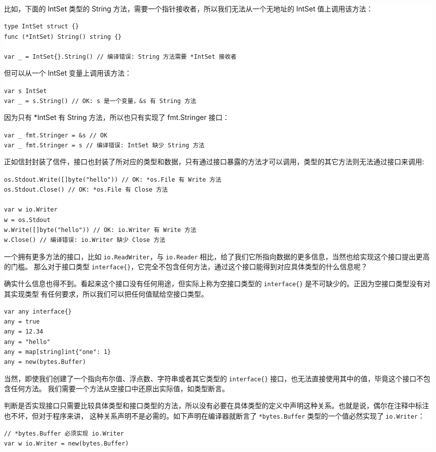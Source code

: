 比如，下面的 IntSet 类型的 String 方法，需要一个指针接收者，所以我们无法从一个无地址的 IntSet 值上调用该方法：

```
type IntSet struct {}
func (*IntSet) String() string {}

var _ = IntSet{}.String() // 编译错误: String 方法需要 *IntSet 接收者
```

但可以从一个 IntSet 变量上调用该方法：

```
var s IntSet
var _ = s.String() // OK: s 是一个变量，&s 有 String 方法
```

因为只有 *IntSet 有 String 方法，所以也只有实现了 fmt.Stringer 接口：

```
var _ fmt.Stringer = &s // OK
var _ fmt.Stringer = s // 编译错误: IntSet 缺少 String 方法
```

正如信封封装了信件，接口也封装了所对应的类型和数据，只有通过接口暴露的方法才可以调用，类型的其它方法则无法通过接口来调用:

```
os.Stdout.Write([]byte("hello")) // OK: *os.File 有 Write 方法
os.Stdout.Close() // OK: *os.File 有 Close 方法

var w io.Writer
w = os.Stdout
w.Write([]byte("hello")) // OK: io.Writer 有 Write 方法
w.Close() // 编译错误: io.Writer 缺少 Close 方法
```

一个拥有更多方法的接口，比如 `io.ReadWriter`，与 `io.Reader` 相比，给了我们它所指向数据的更多信息，当然也给实现这个接口提出更高的门槛。
那么对于接口类型 `interface{}`，它完全不包含任何方法，通过这个接口能得到对应具体类型的什么信息呢？

确实什么信息也得不到。看起来这个接口没有任何用途，但实际上称为空接口类型的 `interface{}` 是不可缺少的。正因为空接口类型没有对其实现类型
有任何要求，所以我们可以把任何值赋给空接口类型。

```
var any interface{}
any = true
any = 12.34
any = "hello"
any = map[string]int{"one": 1}
any = new(bytes.Buffer)
```

当然，即使我们创建了一个指向布尔值、浮点数、字符串或者其它类型的 `interface{}` 接口，也无法直接使用其中的值，毕竟这个接口不包含任何方法。
我们需要一个方法从空接口中还原出实际值，如类型断言。

判断是否实现接口只需要比较具体类型和接口类型的方法，所以没有必要在具体类型的定义中声明这种关系。也就是说，偶尔在注释中标注也不坏，但对于程序来讲，
这种关系声明不是必需的。如下声明在编译器就断言了 `*bytes.Buffer` 类型的一个值必然实现了 `io.Writer`：

```
// *bytes.Buffer 必须实现 io.Writer
var w io.Writer = new(bytes.Buffer)
```
